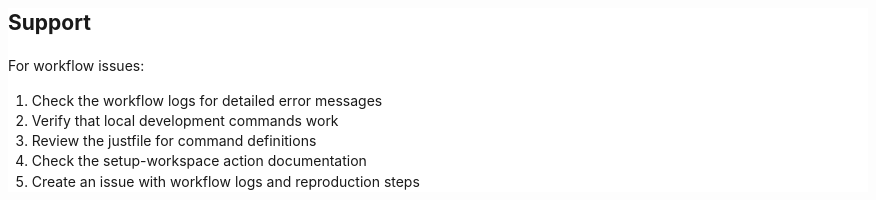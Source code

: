 ## Support

For workflow issues:

1. Check the workflow logs for detailed error messages
2. Verify that local development commands work
3. Review the justfile for command definitions
4. Check the setup-workspace action documentation
5. Create an issue with workflow logs and reproduction steps
